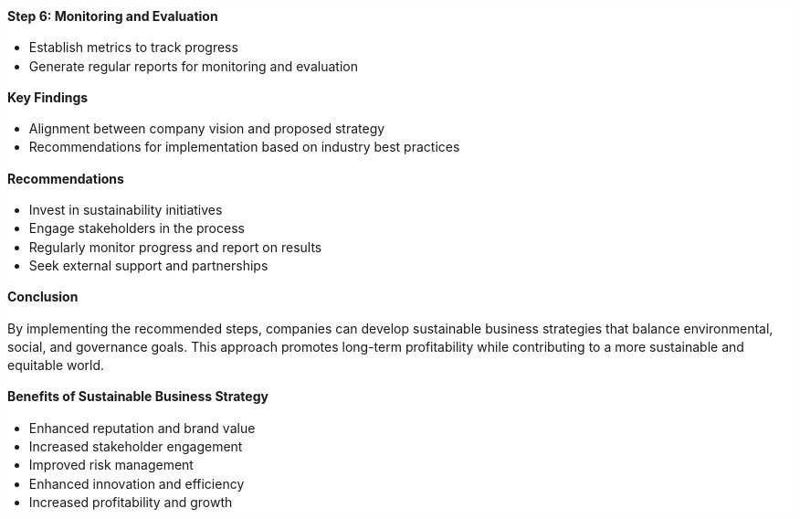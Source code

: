 **Step 6: Monitoring and Evaluation**

- Establish metrics to track progress
- Generate regular reports for monitoring and evaluation

**Key Findings**

- Alignment between company vision and proposed strategy
- Recommendations for implementation based on industry best practices

**Recommendations**

- Invest in sustainability initiatives
- Engage stakeholders in the process
- Regularly monitor progress and report on results
- Seek external support and partnerships

**Conclusion**

By implementing the recommended steps, companies can develop sustainable business strategies that balance environmental, social, and governance goals. This approach promotes long-term profitability while contributing to a more sustainable and equitable world.

**Benefits of Sustainable Business Strategy**

- Enhanced reputation and brand value
- Increased stakeholder engagement
- Improved risk management
- Enhanced innovation and efficiency
- Increased profitability and growth

